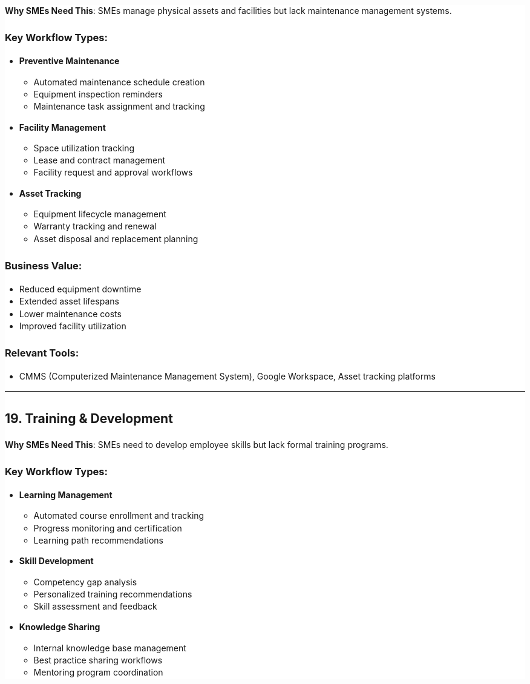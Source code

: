 **Why SMEs Need This**: SMEs manage physical assets and facilities but lack maintenance management systems.

### Key Workflow Types:

- **Preventive Maintenance**

  - Automated maintenance schedule creation
  - Equipment inspection reminders
  - Maintenance task assignment and tracking
- **Facility Management**

  - Space utilization tracking
  - Lease and contract management
  - Facility request and approval workflows
- **Asset Tracking**

  - Equipment lifecycle management
  - Warranty tracking and renewal
  - Asset disposal and replacement planning

### Business Value:

- Reduced equipment downtime
- Extended asset lifespans
- Lower maintenance costs
- Improved facility utilization

### Relevant Tools:

- CMMS (Computerized Maintenance Management System), Google Workspace, Asset tracking platforms

---

## 19. Training & Development

**Why SMEs Need This**: SMEs need to develop employee skills but lack formal training programs.

### Key Workflow Types:

- **Learning Management**

  - Automated course enrollment and tracking
  - Progress monitoring and certification
  - Learning path recommendations
- **Skill Development**

  - Competency gap analysis
  - Personalized training recommendations
  - Skill assessment and feedback
- **Knowledge Sharing**

  - Internal knowledge base management
  - Best practice sharing workflows
  - Mentoring program coordination

